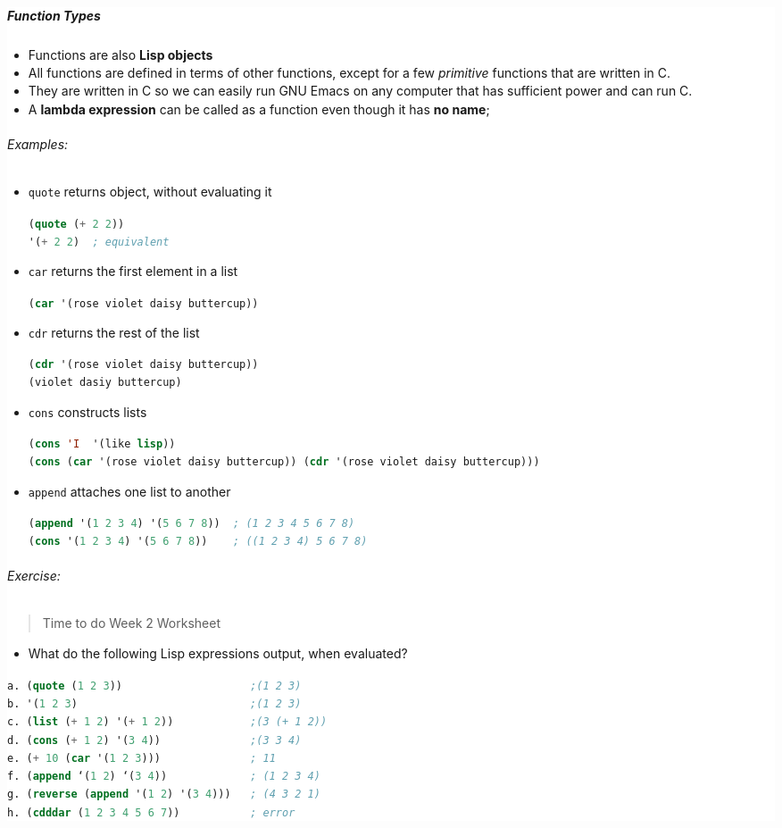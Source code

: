 



##### Function Types

* Functions are also **Lisp objects**
* All functions are defined in terms of other functions, except for a few *primitive* functions that are written in C.
* They are written in C so we can easily run GNU Emacs on any computer that has sufficient power and can run C.
* A **lambda expression** can be called as a function even though it has **no name**;



###### Examples:

* `quote` returns object, without evaluating it

  ```lisp
  (quote (+ 2 2))
  '(+ 2 2)  ; equivalent
  ```

* `car` returns the first element in a list

  ```lisp
  (car '(rose violet daisy buttercup))
  ```

* `cdr` returns the rest of the list

  ```lisp
  (cdr '(rose violet daisy buttercup))
  (violet dasiy buttercup)
  ```

* `cons`  constructs lists

  ```lisp
  (cons 'I  '(like lisp))
  (cons (car '(rose violet daisy buttercup)) (cdr '(rose violet daisy buttercup)))
  ```

* `append` attaches one list to another

  ```lisp
  (append '(1 2 3 4) '(5 6 7 8))  ; (1 2 3 4 5 6 7 8)
  (cons '(1 2 3 4) '(5 6 7 8))    ; ((1 2 3 4) 5 6 7 8)
  ```





###### Exercise:

> Time to do Week 2 Worksheet

* What do the following Lisp expressions output, when evaluated?

```lisp
a. (quote (1 2 3))                    ;(1 2 3)
b. '(1 2 3)                           ;(1 2 3)
c. (list (+ 1 2) '(+ 1 2))            ;(3 (+ 1 2))
d. (cons (+ 1 2) '(3 4))              ;(3 3 4)
e. (+ 10 (car '(1 2 3)))              ; 11
f. (append ‘(1 2) ‘(3 4))             ; (1 2 3 4)
g. (reverse (append '(1 2) '(3 4)))   ; (4 3 2 1)
h. (cdddar (1 2 3 4 5 6 7))           ; error
```
